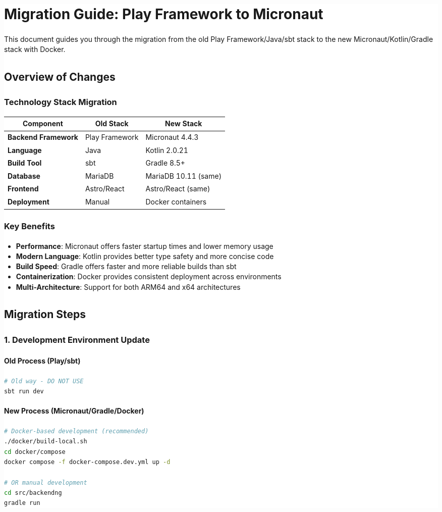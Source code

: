 # Migration Guide: Play Framework to Micronaut

This document guides you through the migration from the old Play Framework/Java/sbt stack to the new Micronaut/Kotlin/Gradle stack with Docker.

## Overview of Changes

### Technology Stack Migration

| Component | Old Stack | New Stack |
|-----------|-----------|-----------|
| **Backend Framework** | Play Framework | Micronaut 4.4.3 |
| **Language** | Java | Kotlin 2.0.21 |
| **Build Tool** | sbt | Gradle 8.5+ |
| **Database** | MariaDB | MariaDB 10.11 (same) |
| **Frontend** | Astro/React | Astro/React (same) |
| **Deployment** | Manual | Docker containers |

### Key Benefits

- **Performance**: Micronaut offers faster startup times and lower memory usage
- **Modern Language**: Kotlin provides better type safety and more concise code
- **Build Speed**: Gradle offers faster and more reliable builds than sbt
- **Containerization**: Docker provides consistent deployment across environments
- **Multi-Architecture**: Support for both ARM64 and x64 architectures

## Migration Steps

### 1. Development Environment Update

#### Old Process (Play/sbt)
```bash
# Old way - DO NOT USE
sbt run dev
```

#### New Process (Micronaut/Gradle/Docker)
```bash
# Docker-based development (recommended)
./docker/build-local.sh
cd docker/compose
docker compose -f docker-compose.dev.yml up -d

# OR manual development
cd src/backendng
gradle run
```
